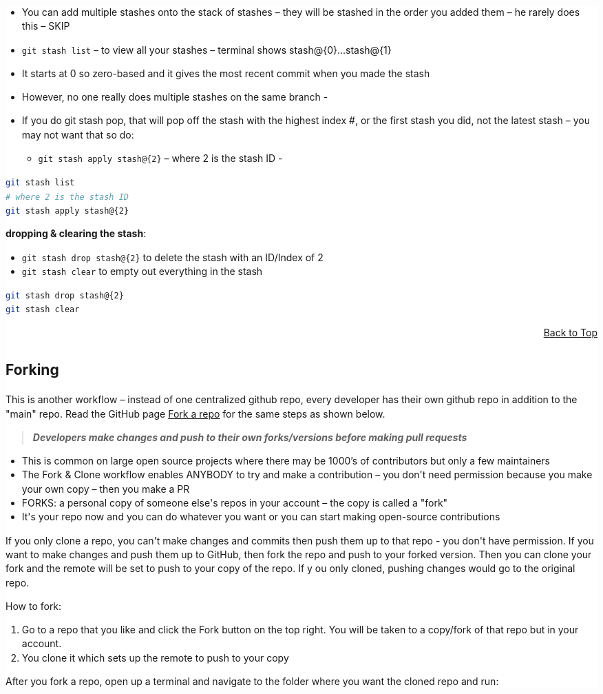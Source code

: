- You can add multiple stashes onto the stack of stashes – they will be stashed in the order you added them – he rarely does this – SKIP
- `git stash list` – to view all your stashes – terminal shows stash@{0}...stash@{1}
- It starts at 0 so zero-based and it gives the most recent commit when you made the stash
- However, no one really does multiple stashes on the same branch -

- If you do git stash pop, that will pop off the stash with the highest index #, or the first stash you did, not the latest stash – you may not want that so do:
  - `git stash apply stash@{2}` – where 2 is the stash ID -

```sh
git stash list
# where 2 is the stash ID
git stash apply stash@{2}
```

**dropping & clearing the stash**:

- `git stash drop stash@{2}` to delete the stash with an ID/Index of 2
- `git stash clear` to empty out everything in the stash

```sh
git stash drop stash@{2}
git stash clear
```

<div align="right"><a href="#back-to-top" title="Table of Contents">Back to Top</a></div>

## Forking

This is another workflow – instead of one centralized github repo, every developer has their own github repo in addition to the "main" repo. Read the GitHub page [Fork a repo](https://docs.github.com/en/get-started/quickstart/fork-a-repo) for the same steps as shown below.

> **_Developers make changes and push to their own forks/versions before making pull requests_**

- This is common on large open source projects where there may be 1000’s of contributors but only a few maintainers
- The Fork & Clone workflow enables ANYBODY to try and make a contribution – you don't need permission because you make your own copy – then you make a PR
- FORKS: a personal copy of someone else's repos in your account – the copy is called a "fork"
- It's your repo now and you can do whatever you want or you can start making open-source contributions

If you only clone a repo, you can't make changes and commits then push them up to that repo - you don't have permission. If you want to make changes and push them up to GitHub, then fork the repo and push to your forked version. Then you can clone your fork and the remote will be set to push to your copy of the repo. If y ou only cloned, pushing changes would go to the original repo.

How to fork:

1. Go to a repo that you like and click the Fork button on the top right. You will be taken to a copy/fork of that repo but in your account.
2. You clone it which sets up the remote to push to your copy

After you fork a repo, open up a terminal and navigate to the folder where you want the cloned repo and run:
